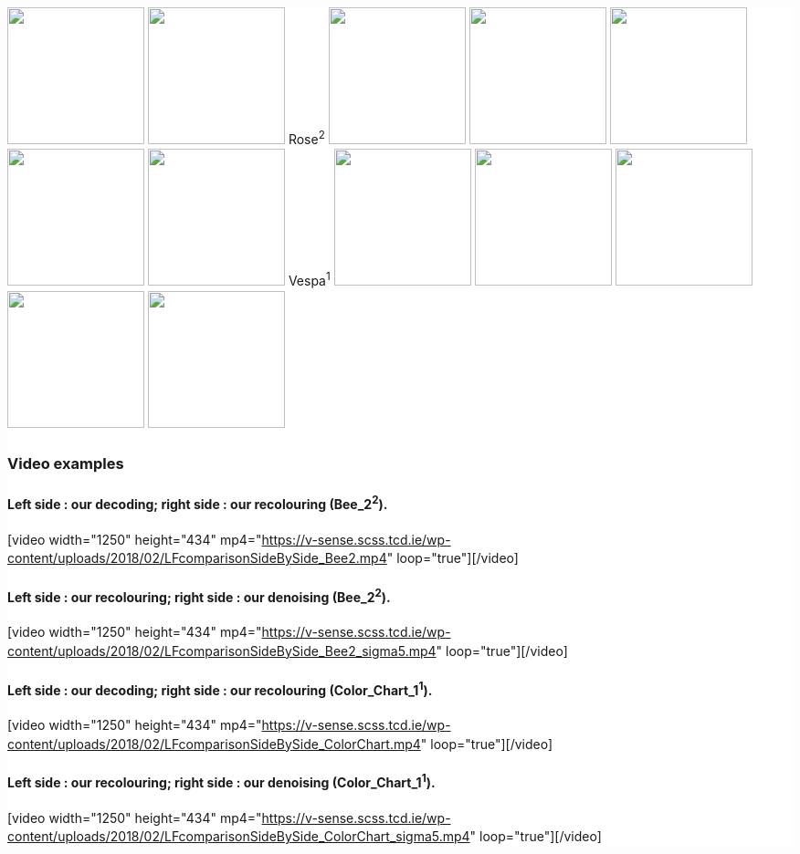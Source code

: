 <td style="text-align: center; vertical-align: middle;"><a href="https://v-sense.scss.tcd.ie/wp-content/uploads/2018/02/posts_p_0010.png" target="_blank" rel="noopener"><img class="alignnone size-thumbnail wp-image-1609" src="https://v-sense.scss.tcd.ie/wp-content/uploads/2018/02/posts_p_0010-300x208.png" alt="" width="150" height="150"></a></td>
<td style="text-align: center; vertical-align: middle;"><a href="https://v-sense.scss.tcd.ie/wp-content/uploads/2018/02/posts_pc_0010.png" target="_blank" rel="noopener"><img class="alignnone size-thumbnail wp-image-1608" src="https://v-sense.scss.tcd.ie/wp-content/uploads/2018/02/posts_pc_0010-300x208.png" alt="" width="150" height="150"></a></td>
</tr>
<tr>
<td style="text-align: left; vertical-align: middle;">Rose<sup>2</sup></td>
<td style="text-align: center; vertical-align: middle;"><a href="https://v-sense.scss.tcd.ie/wp-content/uploads/2018/02/rose_ori_0707.png" target="_blank" rel="noopener"><img class="alignnone size-thumbnail wp-image-1612" src="https://v-sense.scss.tcd.ie/wp-content/uploads/2018/02/rose_ori_0707-300x208.png" alt="" width="150" height="150"></a></td>
<td style="text-align: center; vertical-align: middle;"><a href="https://v-sense.scss.tcd.ie/wp-content/uploads/2018/02/rose_ori_0010.png" target="_blank" rel="noopener"><img class="alignnone size-thumbnail wp-image-1611" src="https://v-sense.scss.tcd.ie/wp-content/uploads/2018/02/rose_ori_0010-300x208.png" alt="" width="150" height="150"></a></td>
<td style="text-align: center; vertical-align: middle;"><a href="https://v-sense.scss.tcd.ie/wp-content/uploads/2018/02/rose_c_0010.png" target="_blank" rel="noopener"><img class="alignnone size-thumbnail wp-image-1610" src="https://v-sense.scss.tcd.ie/wp-content/uploads/2018/02/rose_c_0010-300x208.png" alt="" width="150" height="150"></a></td>
<td style="text-align: center; vertical-align: middle;"><a href="https://v-sense.scss.tcd.ie/wp-content/uploads/2018/02/rose_p_0010.png" target="_blank" rel="noopener"><img class="alignnone size-thumbnail wp-image-1614" src="https://v-sense.scss.tcd.ie/wp-content/uploads/2018/02/rose_p_0010-300x208.png" alt="" width="150" height="150"></a></td>
<td style="text-align: center; vertical-align: middle;"><a href="https://v-sense.scss.tcd.ie/wp-content/uploads/2018/02/rose_pc_0010.png" target="_blank" rel="noopener"><img class="alignnone size-thumbnail wp-image-1613" src="https://v-sense.scss.tcd.ie/wp-content/uploads/2018/02/rose_pc_0010-300x208.png" alt="" width="150" height="150"></a></td>
</tr>
<tr>
<td style="text-align: left; vertical-align: middle;">Vespa<sup>1</sup></td>
<td style="text-align: center; vertical-align: middle;"><a href="https://v-sense.scss.tcd.ie/wp-content/uploads/2018/02/vespa_ori_0707.png" target="_blank" rel="noopener"><img class="alignnone size-thumbnail wp-image-1617" src="https://v-sense.scss.tcd.ie/wp-content/uploads/2018/02/vespa_ori_0707-300x208.png" alt="" width="150" height="150"></a></td>
<td style="text-align: center; vertical-align: middle;"><a href="https://v-sense.scss.tcd.ie/wp-content/uploads/2018/02/vespa_ori_0010.png" target="_blank" rel="noopener"><img class="alignnone size-thumbnail wp-image-1616" src="https://v-sense.scss.tcd.ie/wp-content/uploads/2018/02/vespa_ori_0010-300x208.png" alt="" width="150" height="150"></a></td>
<td style="text-align: center; vertical-align: middle;"><a href="https://v-sense.scss.tcd.ie/wp-content/uploads/2018/02/vespa_c_0010.png" target="_blank" rel="noopener"><img class="alignnone size-thumbnail wp-image-1615" src="https://v-sense.scss.tcd.ie/wp-content/uploads/2018/02/vespa_c_0010-300x208.png" alt="" width="150" height="150"></a></td>
<td style="text-align: center; vertical-align: middle;"><a href="https://v-sense.scss.tcd.ie/wp-content/uploads/2018/02/vespa_p_0010.png" target="_blank" rel="noopener"><img class="alignnone size-thumbnail wp-image-1619" src="https://v-sense.scss.tcd.ie/wp-content/uploads/2018/02/vespa_p_0010-300x208.png" alt="" width="150" height="150"></a></td>
<td style="text-align: center; vertical-align: middle;"><a href="https://v-sense.scss.tcd.ie/wp-content/uploads/2018/02/vespa_pc_0010.png" target="_blank" rel="noopener"><img class="alignnone size-thumbnail wp-image-1618" src="https://v-sense.scss.tcd.ie/wp-content/uploads/2018/02/vespa_pc_0010-300x208.png" alt="" width="150" height="150"></a></td>
</tr>
</tbody>
</table>
<h3>Video examples</h3>
<h4>Left side : our decoding; right side : our recolouring (Bee_2<sup>2</sup>).</h4>
<div class="vsense-center">

[video width="1250" height="434" mp4="https://v-sense.scss.tcd.ie/wp-content/uploads/2018/02/LFcomparisonSideBySide_Bee2.mp4" loop="true"][/video]

</div>
<h4>Left side : our recolouring; right side : our denoising (Bee_2<sup>2</sup>).</h4>
<div class="vsense-center">

[video width="1250" height="434" mp4="https://v-sense.scss.tcd.ie/wp-content/uploads/2018/02/LFcomparisonSideBySide_Bee2_sigma5.mp4" loop="true"][/video]

</div>
<h4>Left side : our decoding; right side : our recolouring (Color_Chart_1<sup>1</sup>).</h4>
<div class="vsense-center">

[video width="1250" height="434" mp4="https://v-sense.scss.tcd.ie/wp-content/uploads/2018/02/LFcomparisonSideBySide_ColorChart.mp4" loop="true"][/video]

</div>
<h4>Left side : our recolouring; right side : our denoising (Color_Chart_1<sup>1</sup>).</h4>
<div class="vsense-center">

[video width="1250" height="434" mp4="https://v-sense.scss.tcd.ie/wp-content/uploads/2018/02/LFcomparisonSideBySide_ColorChart_sigma5.mp4" loop="true"][/video]
